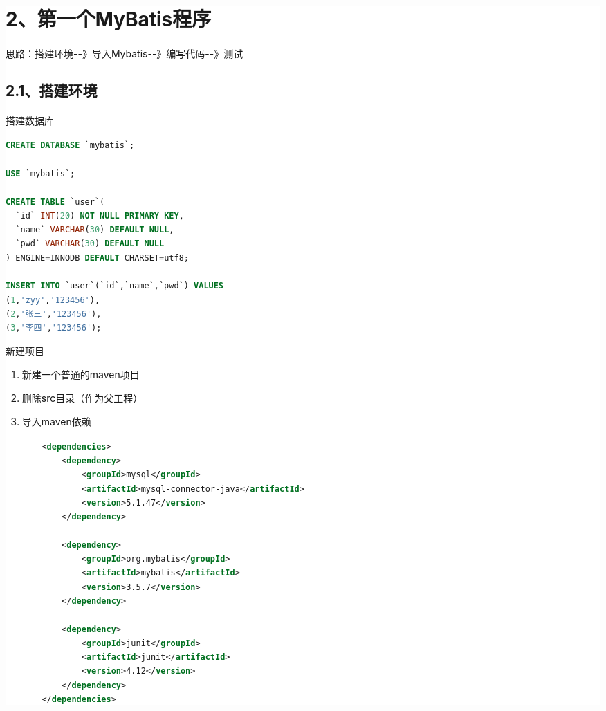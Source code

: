 
# 2、第一个MyBatis程序

思路：搭建环境--》导入Mybatis--》编写代码--》测试

## 2.1、搭建环境

搭建数据库

```sql
CREATE DATABASE `mybatis`;

USE `mybatis`;

CREATE TABLE `user`(
  `id` INT(20) NOT NULL PRIMARY KEY,
  `name` VARCHAR(30) DEFAULT NULL,
  `pwd` VARCHAR(30) DEFAULT NULL
) ENGINE=INNODB DEFAULT CHARSET=utf8;

INSERT INTO `user`(`id`,`name`,`pwd`) VALUES
(1,'zyy','123456'),
(2,'张三','123456'),
(3,'李四','123456');
```

新建项目

1. 新建一个普通的maven项目

2. 删除src目录（作为父工程）

3. 导入maven依赖

   ```xml
       <dependencies>
           <dependency>
               <groupId>mysql</groupId>
               <artifactId>mysql-connector-java</artifactId>
               <version>5.1.47</version>
           </dependency>
   
           <dependency>
               <groupId>org.mybatis</groupId>
               <artifactId>mybatis</artifactId>
               <version>3.5.7</version>
           </dependency>
   
           <dependency>
               <groupId>junit</groupId>
               <artifactId>junit</artifactId>
               <version>4.12</version>
           </dependency>
       </dependencies>
   ```
